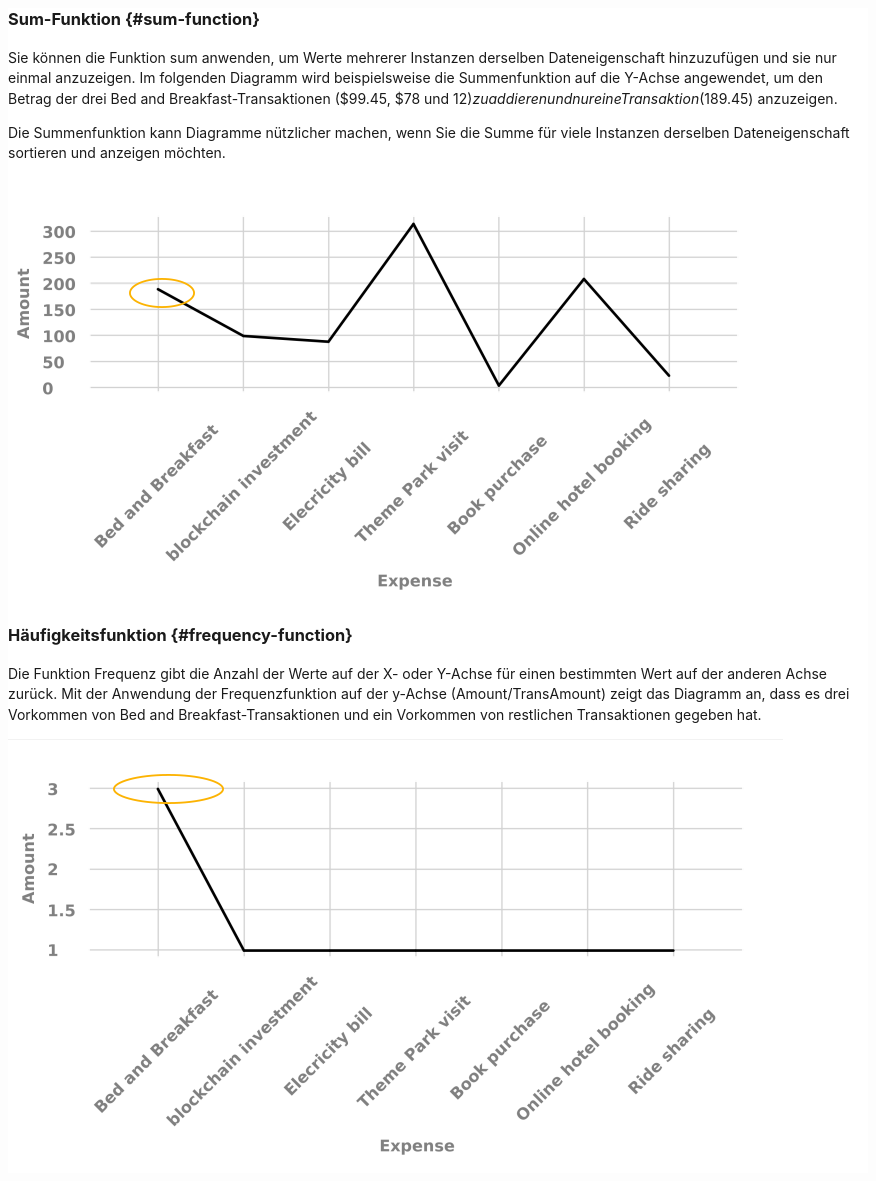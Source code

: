 ### Sum-Funktion {#sum-function}

Sie können die Funktion sum anwenden, um Werte mehrerer Instanzen derselben Dateneigenschaft hinzuzufügen und sie nur einmal anzuzeigen. Im folgenden Diagramm wird beispielsweise die Summenfunktion auf die Y-Achse angewendet, um den Betrag der drei Bed and Breakfast-Transaktionen ($99.45, $78 und $12) zu addieren und nur eine Transaktion ($189.45) anzuzeigen.

Die Summenfunktion kann Diagramme nützlicher machen, wenn Sie die Summe für viele Instanzen derselben Dateneigenschaft sortieren und anzeigen möchten.

![creditcardchartsumfunctionCopy](assets/creditcardchartsumfunctioncopy.png)

### Häufigkeitsfunktion {#frequency-function}

Die Funktion Frequenz gibt die Anzahl der Werte auf der X- oder Y-Achse für einen bestimmten Wert auf der anderen Achse zurück. Mit der Anwendung der Frequenzfunktion auf der y-Achse (Amount/TransAmount) zeigt das Diagramm an, dass es drei Vorkommen von Bed and Breakfast-Transaktionen und ein Vorkommen von restlichen Transaktionen gegeben hat.

![creditcardchartfrequencyfunktionsCopy](assets/creditcardchartfrequencyfunctioncopy.png)
